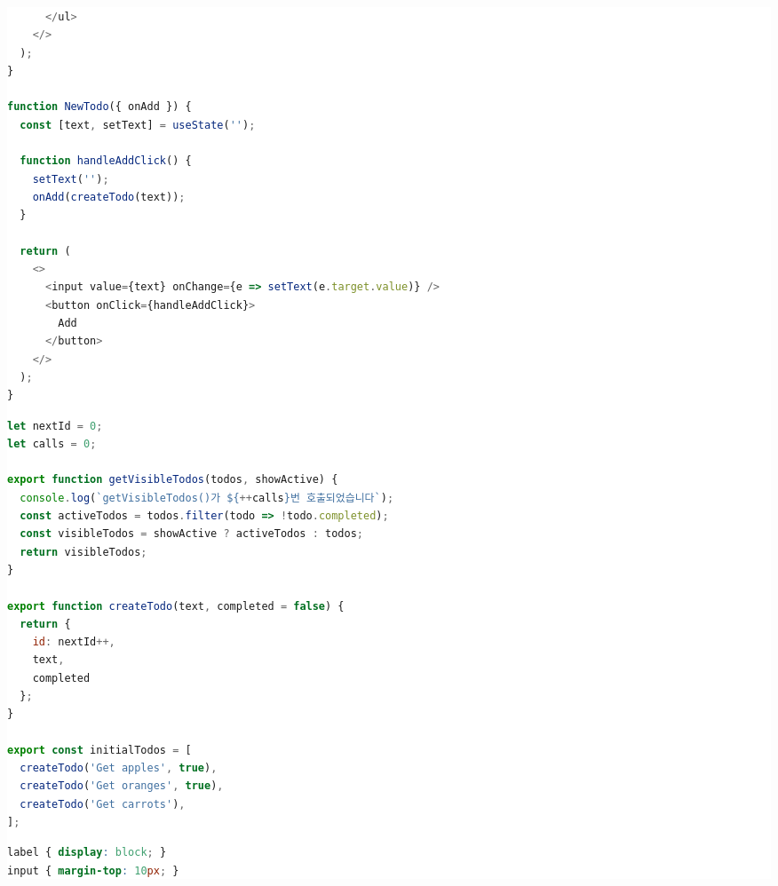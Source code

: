 ```js
      </ul>
    </>
  );
}

function NewTodo({ onAdd }) {
  const [text, setText] = useState('');

  function handleAddClick() {
    setText('');
    onAdd(createTodo(text));
  }

  return (
    <>
      <input value={text} onChange={e => setText(e.target.value)} />
      <button onClick={handleAddClick}>
        Add
      </button>
    </>
  );
}
```

```js src/todos.js
let nextId = 0;
let calls = 0;

export function getVisibleTodos(todos, showActive) {
  console.log(`getVisibleTodos()가 ${++calls}번 호출되었습니다`);
  const activeTodos = todos.filter(todo => !todo.completed);
  const visibleTodos = showActive ? activeTodos : todos;
  return visibleTodos;
}

export function createTodo(text, completed = false) {
  return {
    id: nextId++,
    text,
    completed
  };
}

export const initialTodos = [
  createTodo('Get apples', true),
  createTodo('Get oranges', true),
  createTodo('Get carrots'),
];
```

```css
label { display: block; }
input { margin-top: 10px; }
```
